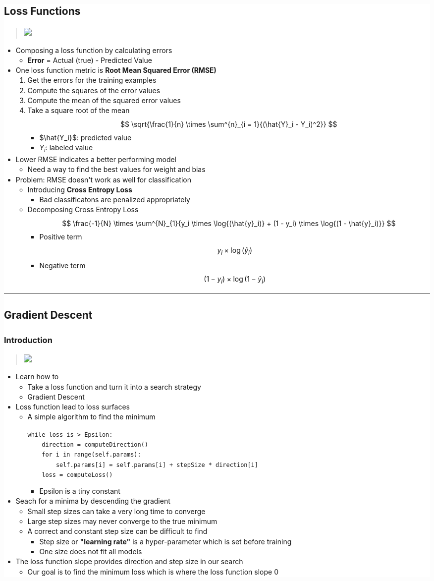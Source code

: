 ## Loss Functions

> [![](https://img.youtube.com/vi/ZMhpkcSaRg0/0.jpg)](https://youtu.be/ZMhpkcSaRg0)

* Composing a loss function by calculating errors
    * **Error** = Actual (true) - Predicted Value
* One loss function metric is **Root Mean Squared Error (RMSE)**
    1. Get the errors for the training examples
    2. Compute the squares of the error values
    3. Compute the mean of the squared error values
    4. Take a square root of the mean
        $$
        \sqrt{\frac{1}{n} \times \sum^{n}_{i = 1}{(\hat{Y}_i - Y_i)^2}}
        $$
        * $\hat{Y_i}$: predicted value
        * $Y_i$: labeled value
* Lower RMSE indicates a better performing model
    * Need a way to find the best values for weight and bias
* Problem: RMSE doesn't work as well for classification
    * Introducing **Cross Entropy Loss**
        * Bad classificatons are penalized appropriately
    * Decomposing Cross Entropy Loss
        $$
        \frac{-1}{N} \times \sum^{N}_{1}{y_i \times \log{(\hat{y}_i)} + (1 - y_i) \times \log{(1 - \hat{y}_i)}}
        $$
        * Positive term
            $$
            y_i \times \log{(\hat{y}_i)}
            $$
        * Negative term
            $$
            (1 - y_i) \times \log{(1 - \hat{y}_i)}
            $$

---
## Gradient Descent

### Introduction

> [![](https://img.youtube.com/vi/YmyIPziMNkA/0.jpg)](https://youtu.be/YmyIPziMNkA)

* Learn how to
    * Take a loss function and turn it into a search strategy
    * Gradient Descent
* Loss function lead to loss surfaces
    * A simple algorithm to find the minimum
        ```
        while loss is > Epsilon:
            direction = computeDirection()
            for i in range(self.params):
                self.params[i] = self.params[i] + stepSize * direction[i]
            loss = computeLoss()
        ```
        * Epsilon is a tiny constant
* Seach for a minima by descending the gradient
    * Small step sizes can take a very long time to converge
    * Large step sizes may never converge to the true minimum
    * A correct and constant step size can be difficult to find
        * Step size or **"learning rate"** is a hyper-parameter which is set before training
        * One size does not fit all models
* The loss function slope provides direction and step size in our search
    * Our goal is to find the minimum loss which is where the loss function slope 0